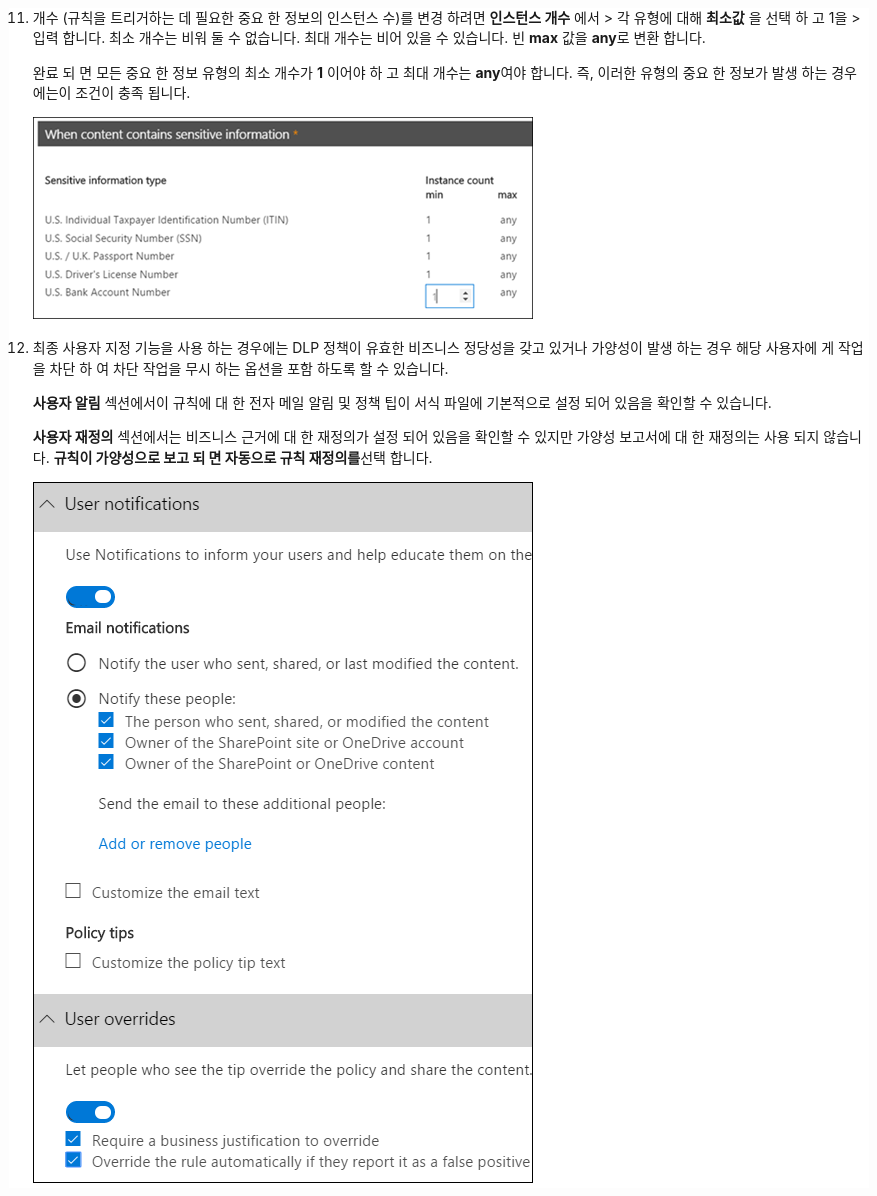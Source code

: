 11. 개수 (규칙을 트리거하는 데 필요한 중요 한 정보의 인스턴스 수)를 변경 하려면 **인스턴스 개수** 에서 \> 각 유형에 대해 **최소값** 을 선택 하 고 1을 \> 입력 합니다. 최소 개수는 비워 둘 수 없습니다. 최대 개수는 비어 있을 수 있습니다. 빈 **max** 값을 **any**로 변환 합니다.
    
    완료 되 면 모든 중요 한 정보 유형의 최소 개수가 **1** 이어야 하 고 최대 개수는 **any**여야 합니다. 즉, 이러한 유형의 중요 한 정보가 발생 하는 경우에는이 조건이 충족 됩니다.
    
    ![중요 한 정보 유형에 대 한 인스턴스 개수](../media/5c6e08cb-59a9-4558-b54b-d899836d4737.png)
  
12. 최종 사용자 지정 기능을 사용 하는 경우에는 DLP 정책이 유효한 비즈니스 정당성을 갖고 있거나 가양성이 발생 하는 경우 해당 사용자에 게 작업을 차단 하 여 차단 작업을 무시 하는 옵션을 포함 하도록 할 수 있습니다.
    
    **사용자 알림** 섹션에서이 규칙에 대 한 전자 메일 알림 및 정책 팁이 서식 파일에 기본적으로 설정 되어 있음을 확인할 수 있습니다. 
    
    **사용자 재정의** 섹션에서는 비즈니스 근거에 대 한 재정의가 설정 되어 있음을 확인할 수 있지만 가양성 보고서에 대 한 재정의는 사용 되지 않습니다. **규칙이 가양성으로 보고 되 면 자동으로 규칙 재정의를**선택 합니다.
    
    ![사용자 알림 섹션 및 사용자 재정의 섹션](../media/62720e7a-a939-4c03-b414-67748f3d64a0.png)
  